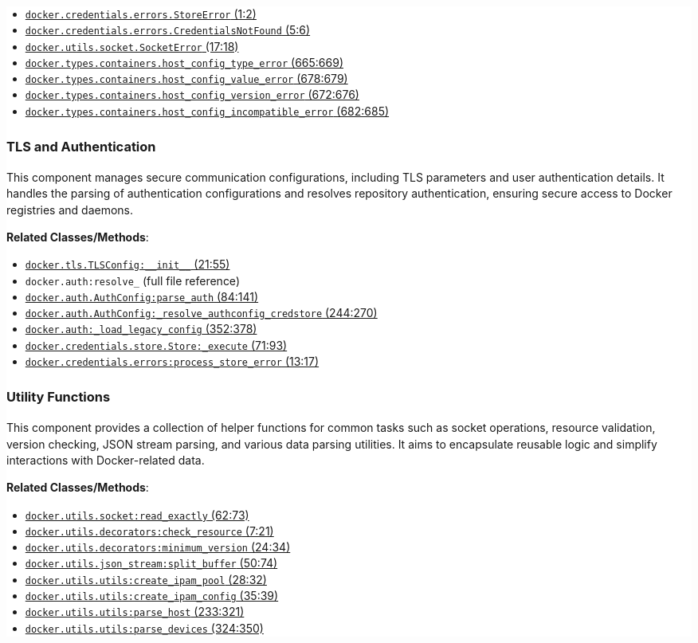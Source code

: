 - <a href="https://github.com/docker/docker-py/blob/master/docker/credentials/errors.py#L1-L2" target="_blank" rel="noopener noreferrer">`docker.credentials.errors.StoreError` (1:2)</a>
- <a href="https://github.com/docker/docker-py/blob/master/docker/credentials/errors.py#L5-L6" target="_blank" rel="noopener noreferrer">`docker.credentials.errors.CredentialsNotFound` (5:6)</a>
- <a href="https://github.com/docker/docker-py/blob/master/docker/utils/socket.py#L17-L18" target="_blank" rel="noopener noreferrer">`docker.utils.socket.SocketError` (17:18)</a>
- <a href="https://github.com/docker/docker-py/blob/master/docker/types/containers.py#L665-L669" target="_blank" rel="noopener noreferrer">`docker.types.containers.host_config_type_error` (665:669)</a>
- <a href="https://github.com/docker/docker-py/blob/master/docker/types/containers.py#L678-L679" target="_blank" rel="noopener noreferrer">`docker.types.containers.host_config_value_error` (678:679)</a>
- <a href="https://github.com/docker/docker-py/blob/master/docker/types/containers.py#L672-L676" target="_blank" rel="noopener noreferrer">`docker.types.containers.host_config_version_error` (672:676)</a>
- <a href="https://github.com/docker/docker-py/blob/master/docker/types/containers.py#L682-L685" target="_blank" rel="noopener noreferrer">`docker.types.containers.host_config_incompatible_error` (682:685)</a>


### TLS and Authentication
This component manages secure communication configurations, including TLS parameters and user authentication details. It handles the parsing of authentication configurations and resolves repository authentication, ensuring secure access to Docker registries and daemons.


**Related Classes/Methods**:

- <a href="https://github.com/docker/docker-py/blob/master/docker/tls.py#L21-L55" target="_blank" rel="noopener noreferrer">`docker.tls.TLSConfig:__init__` (21:55)</a>
- `docker.auth:resolve_` (full file reference)
- <a href="https://github.com/docker/docker-py/blob/master/docker/auth.py#L84-L141" target="_blank" rel="noopener noreferrer">`docker.auth.AuthConfig:parse_auth` (84:141)</a>
- <a href="https://github.com/docker/docker-py/blob/master/docker/auth.py#L244-L270" target="_blank" rel="noopener noreferrer">`docker.auth.AuthConfig:_resolve_authconfig_credstore` (244:270)</a>
- <a href="https://github.com/docker/docker-py/blob/master/docker/auth.py#L352-L378" target="_blank" rel="noopener noreferrer">`docker.auth:_load_legacy_config` (352:378)</a>
- <a href="https://github.com/docker/docker-py/blob/master/docker/credentials/store.py#L71-L93" target="_blank" rel="noopener noreferrer">`docker.credentials.store.Store:_execute` (71:93)</a>
- <a href="https://github.com/docker/docker-py/blob/master/docker/credentials/errors.py#L13-L17" target="_blank" rel="noopener noreferrer">`docker.credentials.errors:process_store_error` (13:17)</a>


### Utility Functions
This component provides a collection of helper functions for common tasks such as socket operations, resource validation, version checking, JSON stream parsing, and various data parsing utilities. It aims to encapsulate reusable logic and simplify interactions with Docker-related data.


**Related Classes/Methods**:

- <a href="https://github.com/docker/docker-py/blob/master/docker/utils/socket.py#L62-L73" target="_blank" rel="noopener noreferrer">`docker.utils.socket:read_exactly` (62:73)</a>
- <a href="https://github.com/docker/docker-py/blob/master/docker/utils/decorators.py#L7-L21" target="_blank" rel="noopener noreferrer">`docker.utils.decorators:check_resource` (7:21)</a>
- <a href="https://github.com/docker/docker-py/blob/master/docker/utils/decorators.py#L24-L34" target="_blank" rel="noopener noreferrer">`docker.utils.decorators:minimum_version` (24:34)</a>
- <a href="https://github.com/docker/docker-py/blob/master/docker/utils/json_stream.py#L50-L74" target="_blank" rel="noopener noreferrer">`docker.utils.json_stream:split_buffer` (50:74)</a>
- <a href="https://github.com/docker/docker-py/blob/master/docker/utils/utils.py#L28-L32" target="_blank" rel="noopener noreferrer">`docker.utils.utils:create_ipam_pool` (28:32)</a>
- <a href="https://github.com/docker/docker-py/blob/master/docker/utils/utils.py#L35-L39" target="_blank" rel="noopener noreferrer">`docker.utils.utils:create_ipam_config` (35:39)</a>
- <a href="https://github.com/docker/docker-py/blob/master/docker/utils/utils.py#L233-L321" target="_blank" rel="noopener noreferrer">`docker.utils.utils:parse_host` (233:321)</a>
- <a href="https://github.com/docker/docker-py/blob/master/docker/utils/utils.py#L324-L350" target="_blank" rel="noopener noreferrer">`docker.utils.utils:parse_devices` (324:350)</a>